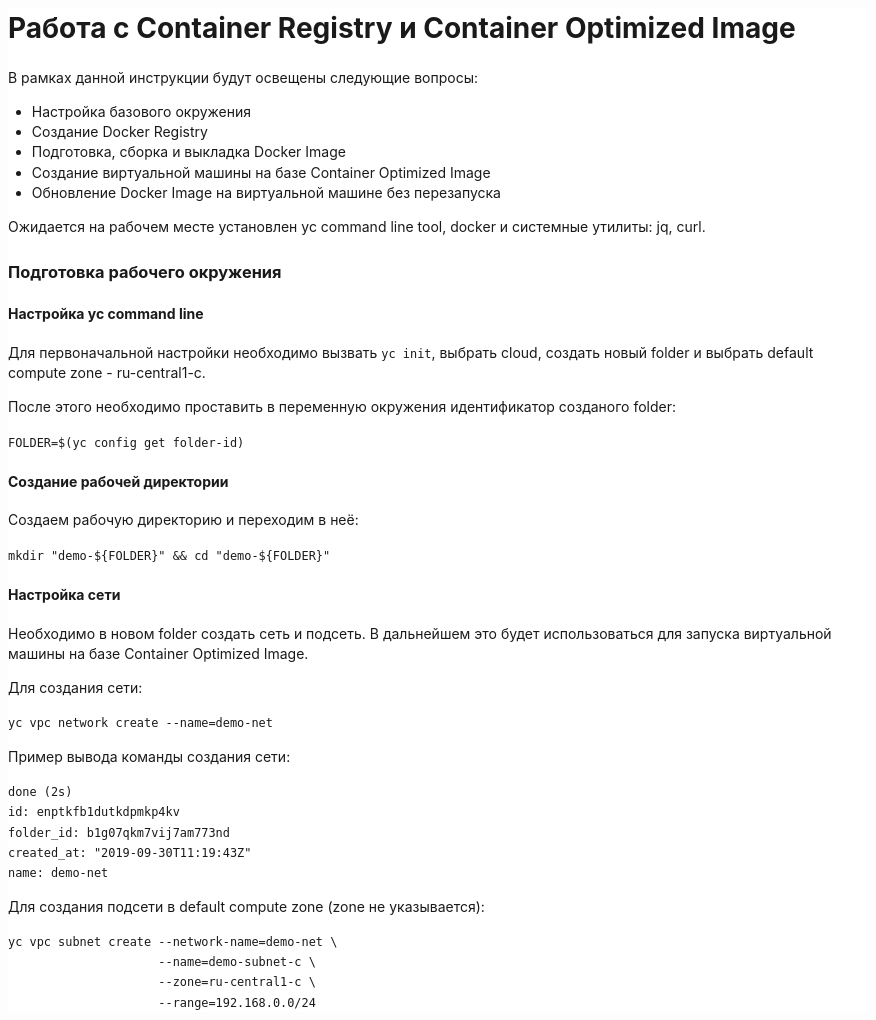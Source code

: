 # Работа с Container Registry и Container Optimized Image

В рамках данной инструкции будут освещены следующие вопросы:
* Настройка базового окружения
* Создание Docker Registry
* Подготовка, сборка и выкладка Docker Image
* Создание виртуальной машины на базе Container Optimized Image
* Обновление Docker Image на виртуальной машине без перезапуска

Ожидается на рабочем месте установлен yc command line tool, docker и системные утилиты: jq, curl.

### Подготовка рабочего окружения

#### Настройка yc command line

Для первоначальной настройки необходимо вызвать `yc init`, выбрать cloud, создать новый folder и выбрать default compute zone - ru-central1-c.

После этого необходимо проставить в переменную окружения идентификатор созданого folder:
```
FOLDER=$(yc config get folder-id)
```

#### Создание рабочей директории

Создаем рабочую директорию и переходим в неё:
```
mkdir "demo-${FOLDER}" && cd "demo-${FOLDER}"
```

#### Настройка сети

Необходимо в новом folder создать сеть и подсеть. В дальнейшем это будет использоваться для запуска виртуальной машины на базе Container Optimized Image.

Для создания сети:
```
yc vpc network create --name=demo-net
```

Пример вывода команды создания сети:
```
done (2s)
id: enptkfb1dutkdpmkp4kv
folder_id: b1g07qkm7vij7am773nd
created_at: "2019-09-30T11:19:43Z"
name: demo-net
```

Для создания подсети в default compute zone (zone не указывается): 
```
yc vpc subnet create --network-name=demo-net \
                     --name=demo-subnet-c \
                     --zone=ru-central1-c \
                     --range=192.168.0.0/24
```
